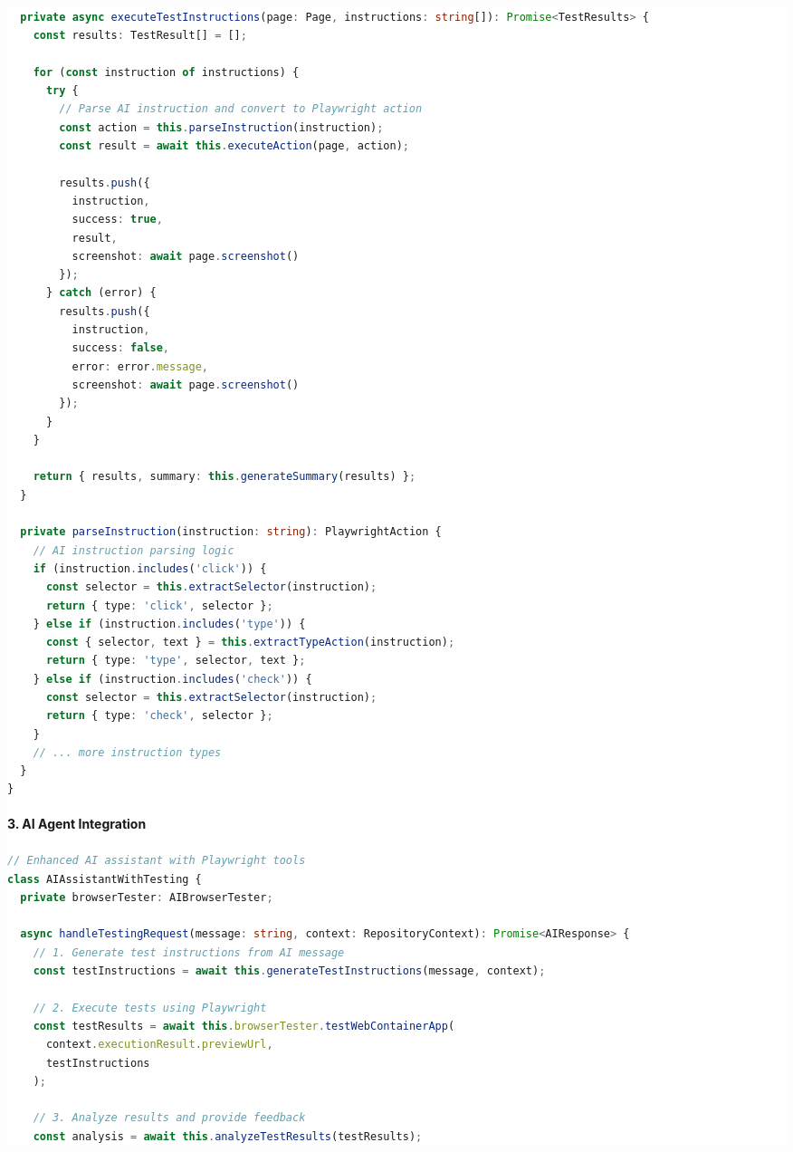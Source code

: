 ```typescript
  private async executeTestInstructions(page: Page, instructions: string[]): Promise<TestResults> {
    const results: TestResult[] = [];
    
    for (const instruction of instructions) {
      try {
        // Parse AI instruction and convert to Playwright action
        const action = this.parseInstruction(instruction);
        const result = await this.executeAction(page, action);
        
        results.push({
          instruction,
          success: true,
          result,
          screenshot: await page.screenshot()
        });
      } catch (error) {
        results.push({
          instruction,
          success: false,
          error: error.message,
          screenshot: await page.screenshot()
        });
      }
    }
    
    return { results, summary: this.generateSummary(results) };
  }
  
  private parseInstruction(instruction: string): PlaywrightAction {
    // AI instruction parsing logic
    if (instruction.includes('click')) {
      const selector = this.extractSelector(instruction);
      return { type: 'click', selector };
    } else if (instruction.includes('type')) {
      const { selector, text } = this.extractTypeAction(instruction);
      return { type: 'type', selector, text };
    } else if (instruction.includes('check')) {
      const selector = this.extractSelector(instruction);
      return { type: 'check', selector };
    }
    // ... more instruction types
  }
}
```

#### 3. AI Agent Integration
```typescript
// Enhanced AI assistant with Playwright tools
class AIAssistantWithTesting {
  private browserTester: AIBrowserTester;
  
  async handleTestingRequest(message: string, context: RepositoryContext): Promise<AIResponse> {
    // 1. Generate test instructions from AI message
    const testInstructions = await this.generateTestInstructions(message, context);
    
    // 2. Execute tests using Playwright
    const testResults = await this.browserTester.testWebContainerApp(
      context.executionResult.previewUrl,
      testInstructions
    );
    
    // 3. Analyze results and provide feedback
    const analysis = await this.analyzeTestResults(testResults);
```